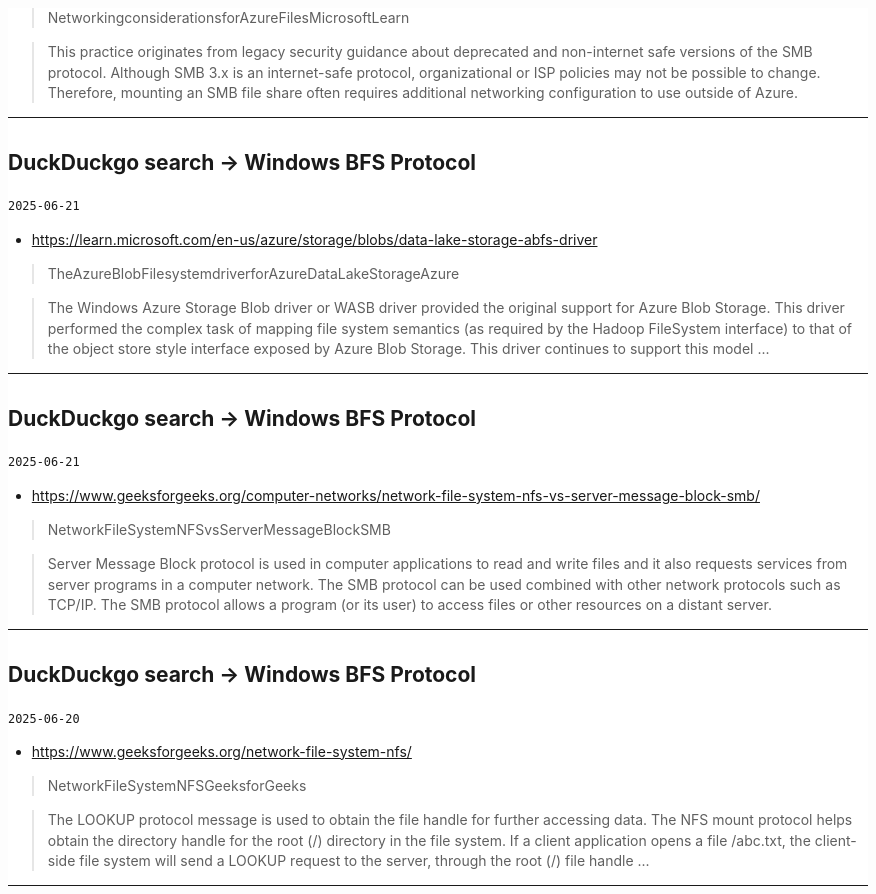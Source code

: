 <blockquote>
 NetworkingconsiderationsforAzureFilesMicrosoftLearn
</blockquote>
<blockquote>
This practice originates from legacy security guidance about deprecated and non-internet safe versions of the SMB protocol. Although SMB 3.x is an internet-safe protocol, organizational or ISP policies may not be possible to change. Therefore, mounting an SMB file share often requires additional networking configuration to use outside of Azure.
</blockquote>

---

## DuckDuckgo search -> Windows BFS Protocol
`2025-06-21`

* https://learn.microsoft.com/en-us/azure/storage/blobs/data-lake-storage-abfs-driver

<blockquote>
 TheAzureBlobFilesystemdriverforAzureDataLakeStorageAzure
</blockquote>
<blockquote>
The Windows Azure Storage Blob driver or WASB driver provided the original support for Azure Blob Storage. This driver performed the complex task of mapping file system semantics (as required by the Hadoop FileSystem interface) to that of the object store style interface exposed by Azure Blob Storage. This driver continues to support this model ...
</blockquote>

---

## DuckDuckgo search -> Windows BFS Protocol
`2025-06-21`

* https://www.geeksforgeeks.org/computer-networks/network-file-system-nfs-vs-server-message-block-smb/

<blockquote>
 NetworkFileSystemNFSvsServerMessageBlockSMB
</blockquote>
<blockquote>
Server Message Block protocol is used in computer applications to read and write files and it also requests services from server programs in a computer network. The SMB protocol can be used combined with other network protocols such as TCP/IP. The SMB protocol allows a program (or its user) to access files or other resources on a distant server.
</blockquote>

---

## DuckDuckgo search -> Windows BFS Protocol
`2025-06-20`

* https://www.geeksforgeeks.org/network-file-system-nfs/

<blockquote>
 NetworkFileSystemNFSGeeksforGeeks
</blockquote>
<blockquote>
The LOOKUP protocol message is used to obtain the file handle for further accessing data. The NFS mount protocol helps obtain the directory handle for the root (/) directory in the file system. If a client application opens a file /abc.txt, the client-side file system will send a LOOKUP request to the server, through the root (/) file handle ...
</blockquote>

---